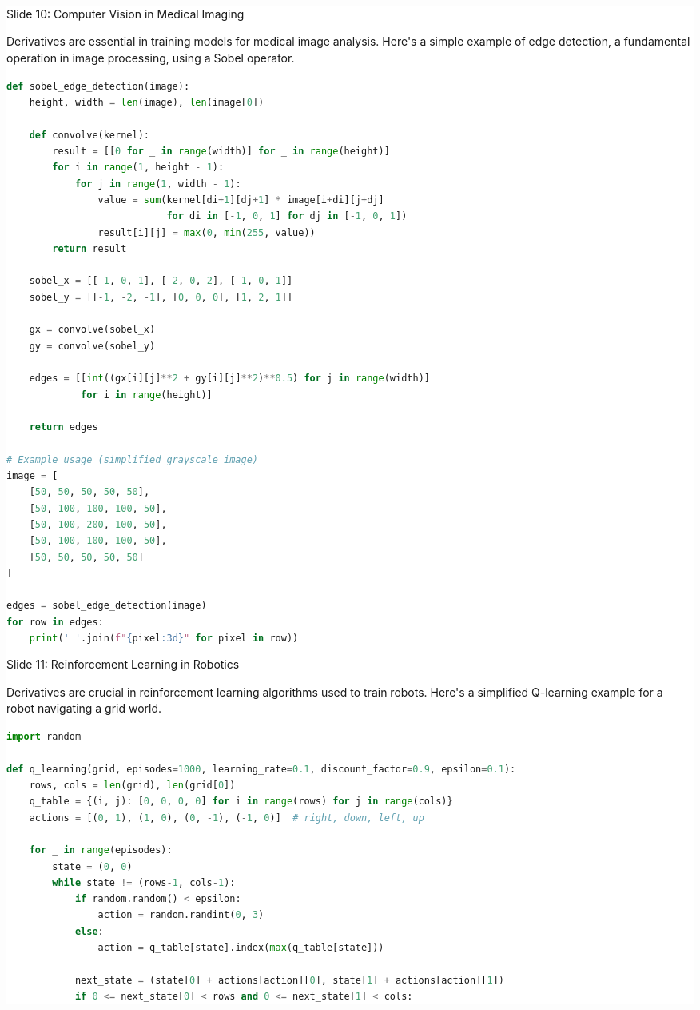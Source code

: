 Slide 10: Computer Vision in Medical Imaging

Derivatives are essential in training models for medical image analysis. Here's a simple example of edge detection, a fundamental operation in image processing, using a Sobel operator.

```python
def sobel_edge_detection(image):
    height, width = len(image), len(image[0])
    
    def convolve(kernel):
        result = [[0 for _ in range(width)] for _ in range(height)]
        for i in range(1, height - 1):
            for j in range(1, width - 1):
                value = sum(kernel[di+1][dj+1] * image[i+di][j+dj]
                            for di in [-1, 0, 1] for dj in [-1, 0, 1])
                result[i][j] = max(0, min(255, value))
        return result
    
    sobel_x = [[-1, 0, 1], [-2, 0, 2], [-1, 0, 1]]
    sobel_y = [[-1, -2, -1], [0, 0, 0], [1, 2, 1]]
    
    gx = convolve(sobel_x)
    gy = convolve(sobel_y)
    
    edges = [[int((gx[i][j]**2 + gy[i][j]**2)**0.5) for j in range(width)]
             for i in range(height)]
    
    return edges

# Example usage (simplified grayscale image)
image = [
    [50, 50, 50, 50, 50],
    [50, 100, 100, 100, 50],
    [50, 100, 200, 100, 50],
    [50, 100, 100, 100, 50],
    [50, 50, 50, 50, 50]
]

edges = sobel_edge_detection(image)
for row in edges:
    print(' '.join(f"{pixel:3d}" for pixel in row))
```

Slide 11: Reinforcement Learning in Robotics

Derivatives are crucial in reinforcement learning algorithms used to train robots. Here's a simplified Q-learning example for a robot navigating a grid world.

```python
import random

def q_learning(grid, episodes=1000, learning_rate=0.1, discount_factor=0.9, epsilon=0.1):
    rows, cols = len(grid), len(grid[0])
    q_table = {(i, j): [0, 0, 0, 0] for i in range(rows) for j in range(cols)}
    actions = [(0, 1), (1, 0), (0, -1), (-1, 0)]  # right, down, left, up
    
    for _ in range(episodes):
        state = (0, 0)
        while state != (rows-1, cols-1):
            if random.random() < epsilon:
                action = random.randint(0, 3)
            else:
                action = q_table[state].index(max(q_table[state]))
            
            next_state = (state[0] + actions[action][0], state[1] + actions[action][1])
            if 0 <= next_state[0] < rows and 0 <= next_state[1] < cols:
```